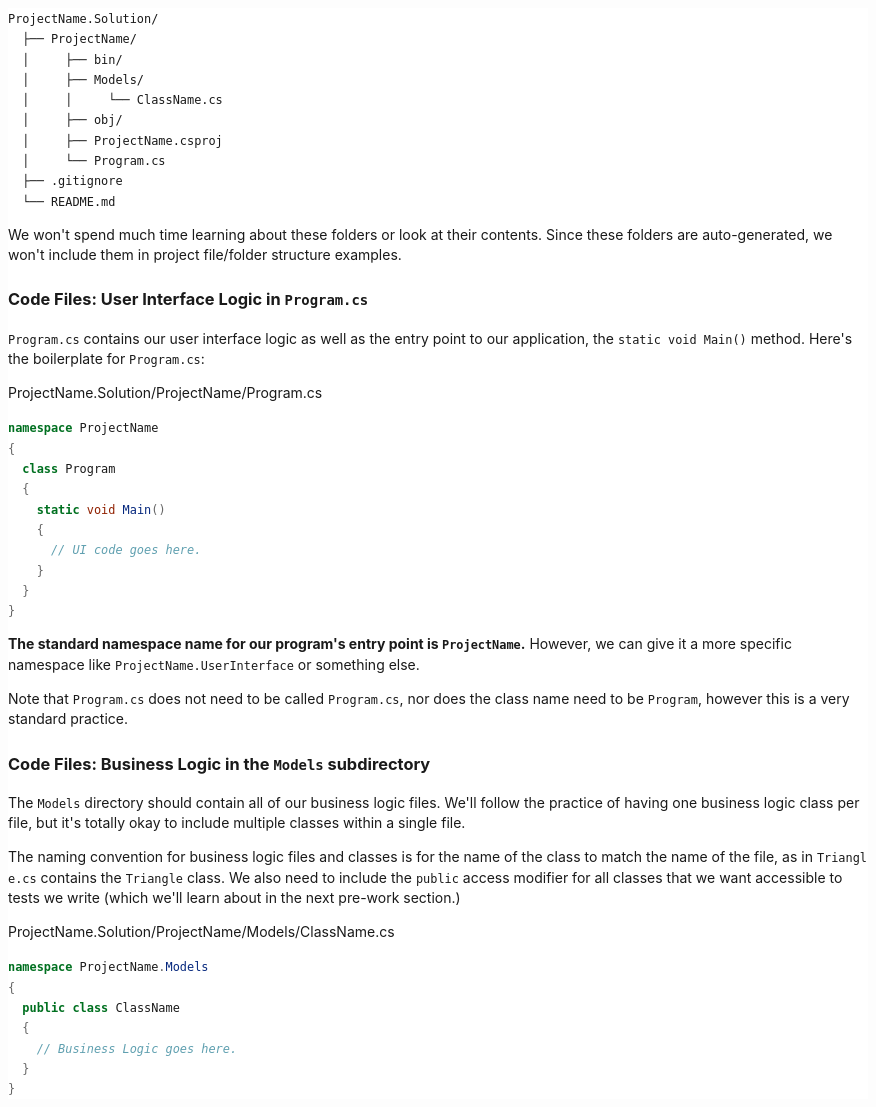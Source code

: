 ```
ProjectName.Solution/
  ├── ProjectName/
  │     ├── bin/
  │     ├── Models/
  │     │     └── ClassName.cs
  │     ├── obj/
  │     ├── ProjectName.csproj
  │     └── Program.cs
  ├── .gitignore
  └── README.md
```

We won't spend much time learning about these folders or look at their contents. Since these folders are auto-generated, we won't include them in project file/folder structure examples. 

### Code Files: User Interface Logic in `Program.cs`

`Program.cs` contains our user interface logic as well as the entry point to our application, the `static void Main()` method. Here's the boilerplate for `Program.cs`:

<div class="filename">ProjectName.Solution/ProjectName/Program.cs</div>

```csharp
namespace ProjectName
{
  class Program
  {
    static void Main()
    {
      // UI code goes here.
    }
  }
}
```

**The standard namespace name for our program's entry point is `ProjectName`.** However, we can give it a more specific namespace like `ProjectName.UserInterface` or something else.

Note that `Program.cs` does not need to be called `Program.cs`, nor does the class name need to be `Program`, however this is a very standard practice.

### Code Files: Business Logic in the `Models` subdirectory

The `Models` directory should contain all of our business logic files. We'll follow the practice of having one business logic class per file, but it's totally okay to include multiple classes within a single file. 

The naming convention for business logic files and classes is for the name of the class to match the name of the file, as in `Triangle.cs` contains the `Triangle` class. We also need to include the `public` access modifier for all classes that we want accessible to tests we write (which we'll learn about in the next pre-work section.)

<div class="filename">ProjectName.Solution/ProjectName/Models/ClassName.cs</div>

```csharp
namespace ProjectName.Models
{
  public class ClassName
  {
    // Business Logic goes here.
  }
}
```
